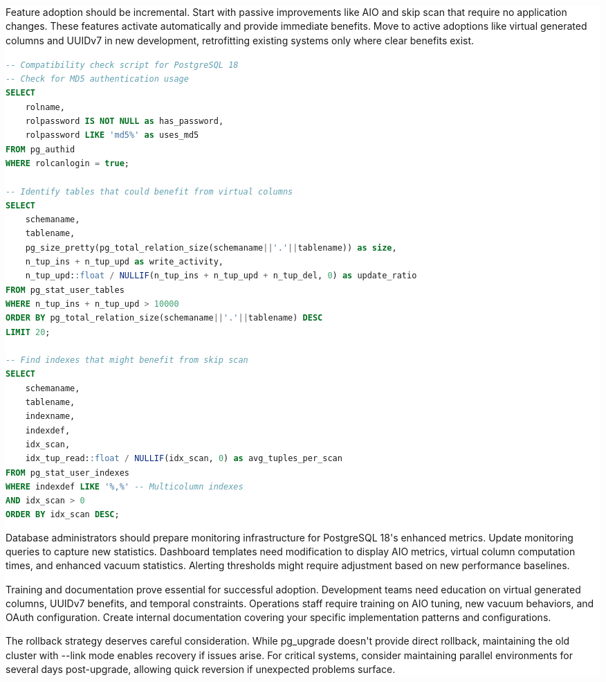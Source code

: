Feature adoption should be incremental. Start with passive improvements like AIO and skip scan that require no application changes. These features activate automatically and provide immediate benefits. Move to active adoptions like virtual generated columns and UUIDv7 in new development, retrofitting existing systems only where clear benefits exist.

```sql
-- Compatibility check script for PostgreSQL 18
-- Check for MD5 authentication usage
SELECT 
    rolname,
    rolpassword IS NOT NULL as has_password,
    rolpassword LIKE 'md5%' as uses_md5
FROM pg_authid
WHERE rolcanlogin = true;

-- Identify tables that could benefit from virtual columns
SELECT 
    schemaname,
    tablename,
    pg_size_pretty(pg_total_relation_size(schemaname||'.'||tablename)) as size,
    n_tup_ins + n_tup_upd as write_activity,
    n_tup_upd::float / NULLIF(n_tup_ins + n_tup_upd + n_tup_del, 0) as update_ratio
FROM pg_stat_user_tables
WHERE n_tup_ins + n_tup_upd > 10000
ORDER BY pg_total_relation_size(schemaname||'.'||tablename) DESC
LIMIT 20;

-- Find indexes that might benefit from skip scan
SELECT 
    schemaname,
    tablename,
    indexname,
    indexdef,
    idx_scan,
    idx_tup_read::float / NULLIF(idx_scan, 0) as avg_tuples_per_scan
FROM pg_stat_user_indexes
WHERE indexdef LIKE '%,%' -- Multicolumn indexes
AND idx_scan > 0
ORDER BY idx_scan DESC;
```

Database administrators should prepare monitoring infrastructure for PostgreSQL 18's enhanced metrics. Update monitoring queries to capture new statistics. Dashboard templates need modification to display AIO metrics, virtual column computation times, and enhanced vacuum statistics. Alerting thresholds might require adjustment based on new performance baselines.

Training and documentation prove essential for successful adoption. Development teams need education on virtual generated columns, UUIDv7 benefits, and temporal constraints. Operations staff require training on AIO tuning, new vacuum behaviors, and OAuth configuration. Create internal documentation covering your specific implementation patterns and configurations.

The rollback strategy deserves careful consideration. While pg_upgrade doesn't provide direct rollback, maintaining the old cluster with --link mode enables recovery if issues arise. For critical systems, consider maintaining parallel environments for several days post-upgrade, allowing quick reversion if unexpected problems surface.
